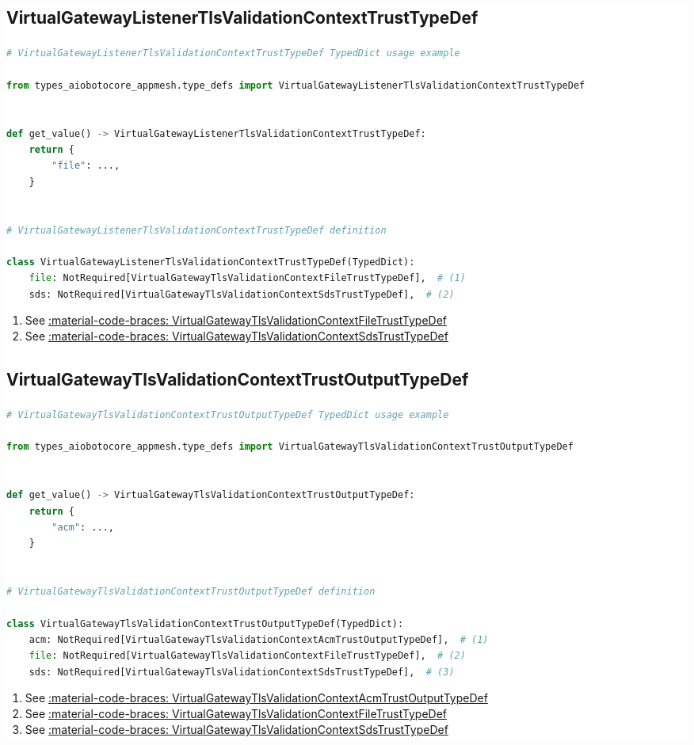## VirtualGatewayListenerTlsValidationContextTrustTypeDef

```python
# VirtualGatewayListenerTlsValidationContextTrustTypeDef TypedDict usage example

from types_aiobotocore_appmesh.type_defs import VirtualGatewayListenerTlsValidationContextTrustTypeDef


def get_value() -> VirtualGatewayListenerTlsValidationContextTrustTypeDef:
    return {
        "file": ...,
    }


# VirtualGatewayListenerTlsValidationContextTrustTypeDef definition

class VirtualGatewayListenerTlsValidationContextTrustTypeDef(TypedDict):
    file: NotRequired[VirtualGatewayTlsValidationContextFileTrustTypeDef],  # (1)
    sds: NotRequired[VirtualGatewayTlsValidationContextSdsTrustTypeDef],  # (2)
```

1. See [:material-code-braces: VirtualGatewayTlsValidationContextFileTrustTypeDef](./type_defs.md#virtualgatewaytlsvalidationcontextfiletrusttypedef)
2. See [:material-code-braces: VirtualGatewayTlsValidationContextSdsTrustTypeDef](./type_defs.md#virtualgatewaytlsvalidationcontextsdstrusttypedef)

## VirtualGatewayTlsValidationContextTrustOutputTypeDef

```python
# VirtualGatewayTlsValidationContextTrustOutputTypeDef TypedDict usage example

from types_aiobotocore_appmesh.type_defs import VirtualGatewayTlsValidationContextTrustOutputTypeDef


def get_value() -> VirtualGatewayTlsValidationContextTrustOutputTypeDef:
    return {
        "acm": ...,
    }


# VirtualGatewayTlsValidationContextTrustOutputTypeDef definition

class VirtualGatewayTlsValidationContextTrustOutputTypeDef(TypedDict):
    acm: NotRequired[VirtualGatewayTlsValidationContextAcmTrustOutputTypeDef],  # (1)
    file: NotRequired[VirtualGatewayTlsValidationContextFileTrustTypeDef],  # (2)
    sds: NotRequired[VirtualGatewayTlsValidationContextSdsTrustTypeDef],  # (3)
```

1. See [:material-code-braces: VirtualGatewayTlsValidationContextAcmTrustOutputTypeDef](./type_defs.md#virtualgatewaytlsvalidationcontextacmtrustoutputtypedef)
2. See [:material-code-braces: VirtualGatewayTlsValidationContextFileTrustTypeDef](./type_defs.md#virtualgatewaytlsvalidationcontextfiletrusttypedef)
3. See [:material-code-braces: VirtualGatewayTlsValidationContextSdsTrustTypeDef](./type_defs.md#virtualgatewaytlsvalidationcontextsdstrusttypedef)
